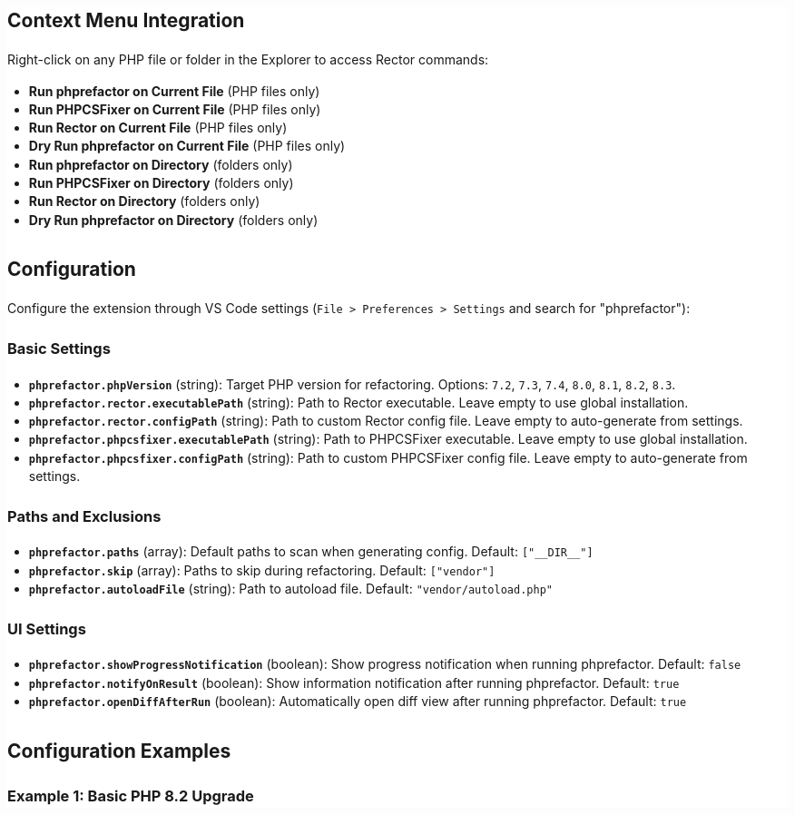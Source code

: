 ## Context Menu Integration

Right-click on any PHP file or folder in the Explorer to access Rector commands:

-   **Run phprefactor on Current File** (PHP files only)
-   **Run PHPCSFixer on Current File** (PHP files only)
-   **Run Rector on Current File** (PHP files only)
-   **Dry Run phprefactor on Current File** (PHP files only)
-   **Run phprefactor on Directory** (folders only)
-   **Run PHPCSFixer on Directory** (folders only)
-   **Run Rector on Directory** (folders only)
-   **Dry Run phprefactor on Directory** (folders only)

## Configuration

Configure the extension through VS Code settings (`File > Preferences > Settings` and search for "phprefactor"):

### Basic Settings

-   **`phprefactor.phpVersion`** (string): Target PHP version for refactoring. Options: `7.2`, `7.3`, `7.4`, `8.0`, `8.1`, `8.2`, `8.3`.
-   **`phprefactor.rector.executablePath`** (string): Path to Rector executable. Leave empty to use global installation.
-   **`phprefactor.rector.configPath`** (string): Path to custom Rector config file. Leave empty to auto-generate from settings.
-   **`phprefactor.phpcsfixer.executablePath`** (string): Path to PHPCSFixer executable. Leave empty to use global installation.
-   **`phprefactor.phpcsfixer.configPath`** (string): Path to custom PHPCSFixer config file. Leave empty to auto-generate from settings.

### Paths and Exclusions

-   **`phprefactor.paths`** (array): Default paths to scan when generating config. Default: `["__DIR__"]`
-   **`phprefactor.skip`** (array): Paths to skip during refactoring. Default: `["vendor"]`
-   **`phprefactor.autoloadFile`** (string): Path to autoload file. Default: `"vendor/autoload.php"`

### UI Settings

-   **`phprefactor.showProgressNotification`** (boolean): Show progress notification when running phprefactor. Default: `false`
-   **`phprefactor.notifyOnResult`** (boolean): Show information notification after running phprefactor. Default: `true`
-   **`phprefactor.openDiffAfterRun`** (boolean): Automatically open diff view after running phprefactor. Default: `true`

## Configuration Examples

### Example 1: Basic PHP 8.2 Upgrade
